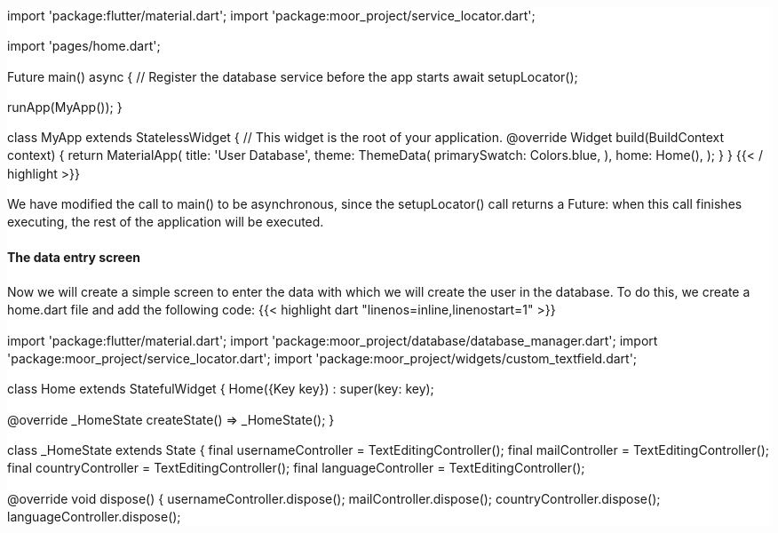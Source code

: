 import 'package:flutter/material.dart';
import 'package:moor_project/service_locator.dart';
 
import 'pages/home.dart';
 
Future<void> main() async {
  // Register the database service before the app starts
  await setupLocator();
 
  runApp(MyApp());
}
 
class MyApp extends StatelessWidget {
  // This widget is the root of your application.
  @override
  Widget build(BuildContext context) {
    return MaterialApp(
      title: 'User Database',
      theme: ThemeData(
        primarySwatch: Colors.blue,
      ),
      home: Home(),
    );
  }
}
{{< / highlight >}}


We have modified the call to main() to be asynchronous, since the setupLocator() call returns a Future: when this call finishes executing, the rest of the application will be executed.
#### The data entry screen

Now we will create a simple screen to enter the data with which we will create the user in the database. To do this, we create a home.dart file and add the following code:
{{< highlight dart  "linenos=inline,linenostart=1" >}}

import 'package:flutter/material.dart';
import 'package:moor_project/database/database_manager.dart';
import 'package:moor_project/service_locator.dart';
import 'package:moor_project/widgets/custom_textfield.dart';
 
class Home extends StatefulWidget {
  Home({Key key}) : super(key: key);
 
  @override
  _HomeState createState() => _HomeState();
}
 
class _HomeState extends State<Home> {
  final usernameController = TextEditingController();
  final mailController = TextEditingController();
  final countryController = TextEditingController();
  final languageController = TextEditingController();
 
  @override
  void dispose() {
    usernameController.dispose();
    mailController.dispose();
    countryController.dispose();
    languageController.dispose();
 